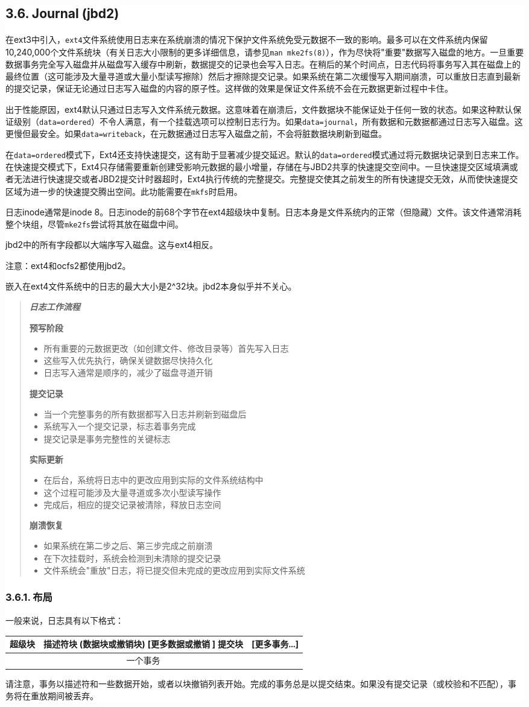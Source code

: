 ## 3.6. Journal (jbd2)

在ext3中引入，`ext4`文件系统使用日志来在系统崩溃的情况下保护文件系统免受元数据不一致的影响。最多可以在文件系统内保留10,240,000个文件系统块（有关日志大小限制的更多详细信息，请参见`man mke2fs(8)`），作为尽快将"重要"数据写入磁盘的地方。一旦重要数据事务完全写入磁盘并从磁盘写入缓存中刷新，数据提交的记录也会写入日志。在稍后的某个时间点，日志代码将事务写入其在磁盘上的最终位置（这可能涉及大量寻道或大量小型读写擦除）然后才擦除提交记录。如果系统在第二次缓慢写入期间崩溃，可以重放日志直到最新的提交记录，保证无论通过日志写入磁盘的内容的原子性。这样做的效果是保证文件系统不会在元数据更新过程中卡住。

出于性能原因，ext4默认只通过日志写入文件系统元数据。这意味着在崩溃后，文件数据块不能保证处于任何一致的状态。如果这种默认保证级别（`data=ordered`）不令人满意，有一个挂载选项可以控制日志行为。如果`data=journal`，所有数据和元数据都通过日志写入磁盘。这更慢但最安全。如果`data=writeback`，在元数据通过日志写入磁盘之前，不会将脏数据块刷新到磁盘。

在`data=ordered`模式下，Ext4还支持快速提交，这有助于显著减少提交延迟。默认的`data=ordered`模式通过将元数据块记录到日志来工作。在快速提交模式下，Ext4只存储需要重新创建受影响元数据的最小增量，存储在与JBD2共享的快速提交空间中。一旦快速提交区域填满或者无法进行快速提交或者JBD2提交计时器超时，Ext4执行传统的完整提交。完整提交使其之前发生的所有快速提交无效，从而使快速提交区域为进一步的快速提交腾出空间。此功能需要在`mkfs`时启用。

日志inode通常是inode 8。日志inode的前68个字节在ext4超级块中复制。日志本身是文件系统内的正常（但隐藏）文件。该文件通常消耗整个块组，尽管`mke2fs`尝试将其放在磁盘中间。

jbd2中的所有字段都以大端序写入磁盘。这与ext4相反。

注意：ext4和ocfs2都使用jbd2。

嵌入在ext4文件系统中的日志的最大大小是2^32块。jbd2本身似乎并不关心。

> ***日志工作流程***
>
> **预写阶段**
> + 所有重要的元数据更改（如创建文件、修改目录等）首先写入日志
> + 这些写入优先执行，确保关键数据尽快持久化
> + 日志写入通常是顺序的，减少了磁盘寻道开销
> 
> **提交记录**
> + 当一个完整事务的所有数据都写入日志并刷新到磁盘后
> + 系统写入一个提交记录，标志着事务完成
> + 提交记录是事务完整性的关键标志
> 
> **实际更新**
> + 在后台，系统将日志中的更改应用到实际的文件系统结构中
> + 这个过程可能涉及大量寻道或多次小型读写操作
> + 完成后，相应的提交记录被清除，释放日志空间
> 
> **崩溃恢复**
> + 如果系统在第二步之后、第三步完成之前崩溃
> + 在下次挂载时，系统会检测到未清除的提交记录
> + 文件系统会"重放"日志，将已提交但未完成的更改应用到实际文件系统

### 3.6.1. 布局

一般来说，日志具有以下格式：

| 超级块 | 描述符块 (数据块或撤销块) \[更多数据或撤销 \] 提交块 | \[更多事务...\] |
| ----- | :-----: | ----- |
| | 一个事务 | |

请注意，事务以描述符和一些数据开始，或者以块撤销列表开始。完成的事务总是以提交结束。如果没有提交记录（或校验和不匹配），事务将在重放期间被丢弃。

